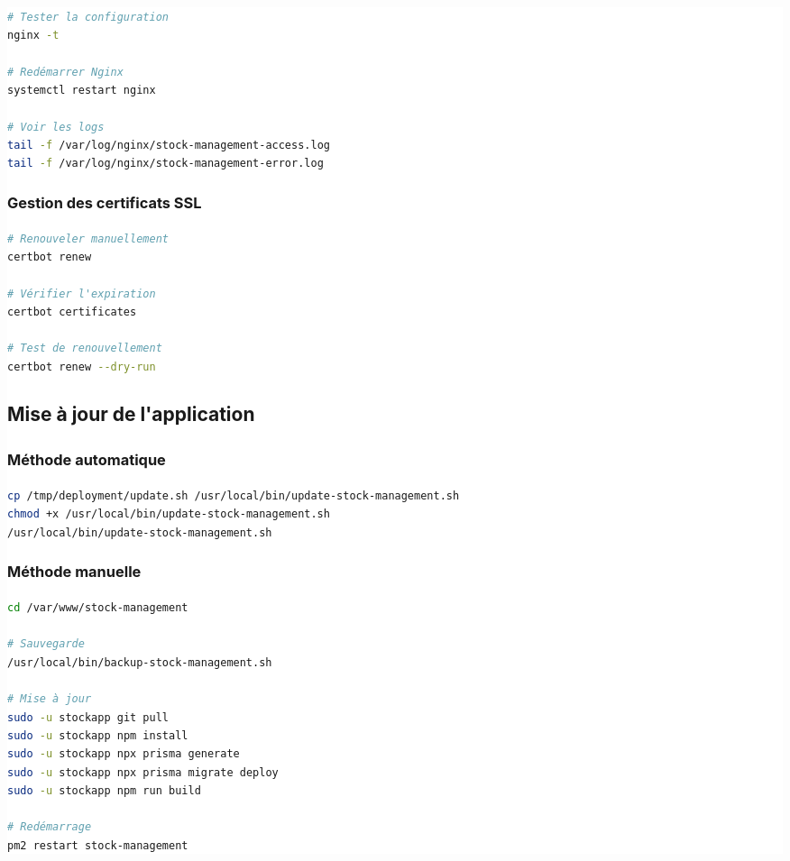 ```bash
# Tester la configuration
nginx -t

# Redémarrer Nginx
systemctl restart nginx

# Voir les logs
tail -f /var/log/nginx/stock-management-access.log
tail -f /var/log/nginx/stock-management-error.log
```

### Gestion des certificats SSL

```bash
# Renouveler manuellement
certbot renew

# Vérifier l'expiration
certbot certificates

# Test de renouvellement
certbot renew --dry-run
```

## Mise à jour de l'application

### Méthode automatique

```bash
cp /tmp/deployment/update.sh /usr/local/bin/update-stock-management.sh
chmod +x /usr/local/bin/update-stock-management.sh
/usr/local/bin/update-stock-management.sh
```

### Méthode manuelle

```bash
cd /var/www/stock-management

# Sauvegarde
/usr/local/bin/backup-stock-management.sh

# Mise à jour
sudo -u stockapp git pull
sudo -u stockapp npm install
sudo -u stockapp npx prisma generate
sudo -u stockapp npx prisma migrate deploy
sudo -u stockapp npm run build

# Redémarrage
pm2 restart stock-management
```
